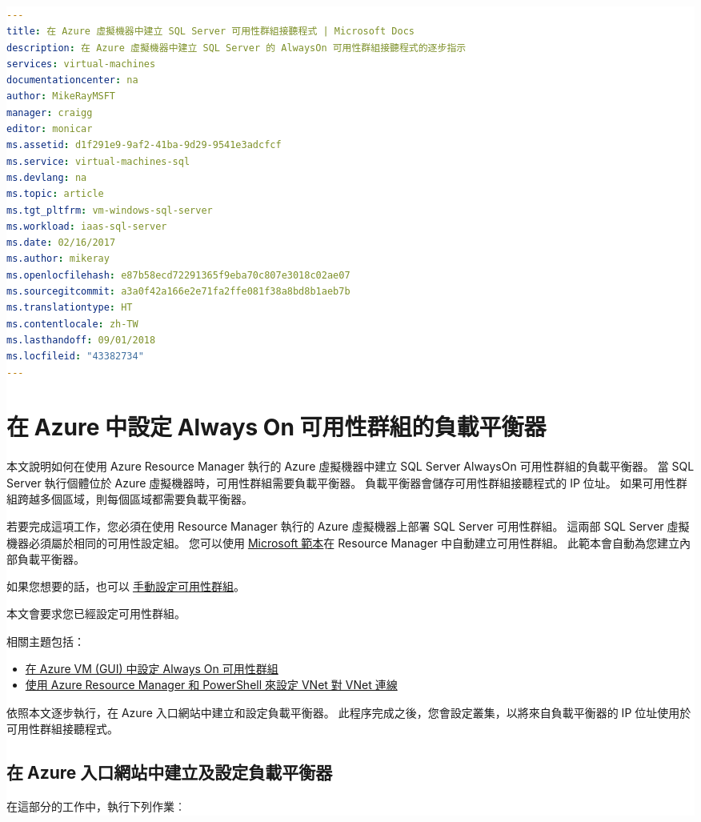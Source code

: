 ```yaml
---
title: 在 Azure 虛擬機器中建立 SQL Server 可用性群組接聽程式 | Microsoft Docs
description: 在 Azure 虛擬機器中建立 SQL Server 的 AlwaysOn 可用性群組接聽程式的逐步指示
services: virtual-machines
documentationcenter: na
author: MikeRayMSFT
manager: craigg
editor: monicar
ms.assetid: d1f291e9-9af2-41ba-9d29-9541e3adcfcf
ms.service: virtual-machines-sql
ms.devlang: na
ms.topic: article
ms.tgt_pltfrm: vm-windows-sql-server
ms.workload: iaas-sql-server
ms.date: 02/16/2017
ms.author: mikeray
ms.openlocfilehash: e87b58ecd72291365f9eba70c807e3018c02ae07
ms.sourcegitcommit: a3a0f42a166e2e71fa2ffe081f38a8bd8b1aeb7b
ms.translationtype: HT
ms.contentlocale: zh-TW
ms.lasthandoff: 09/01/2018
ms.locfileid: "43382734"
---
```

# <a name="configure-a-load-balancer-for-an-always-on-availability-group-in-azure"></a>在 Azure 中設定 Always On 可用性群組的負載平衡器
本文說明如何在使用 Azure Resource Manager 執行的 Azure 虛擬機器中建立 SQL Server AlwaysOn 可用性群組的負載平衡器。 當 SQL Server 執行個體位於 Azure 虛擬機器時，可用性群組需要負載平衡器。 負載平衡器會儲存可用性群組接聽程式的 IP 位址。 如果可用性群組跨越多個區域，則每個區域都需要負載平衡器。

若要完成這項工作，您必須在使用 Resource Manager 執行的 Azure 虛擬機器上部署 SQL Server 可用性群組。 這兩部 SQL Server 虛擬機器必須屬於相同的可用性設定組。 您可以使用 [Microsoft 範本](virtual-machines-windows-portal-sql-alwayson-availability-groups.md)在 Resource Manager 中自動建立可用性群組。 此範本會自動為您建立內部負載平衡器。 

如果您想要的話，也可以 [手動設定可用性群組](virtual-machines-windows-portal-sql-availability-group-tutorial.md)。

本文會要求您已經設定可用性群組。  

相關主題包括：

* [在 Azure VM (GUI) 中設定 Always On 可用性群組](virtual-machines-windows-portal-sql-availability-group-tutorial.md)   
* [使用 Azure Resource Manager 和 PowerShell 來設定 VNet 對 VNet 連線](../../../vpn-gateway/vpn-gateway-vnet-vnet-rm-ps.md)

依照本文逐步執行，在 Azure 入口網站中建立和設定負載平衡器。 此程序完成之後，您會設定叢集，以將來自負載平衡器的 IP 位址使用於可用性群組接聽程式。

## <a name="create-and-configure-the-load-balancer-in-the-azure-portal"></a>在 Azure 入口網站中建立及設定負載平衡器
在這部分的工作中，執行下列作業︰
